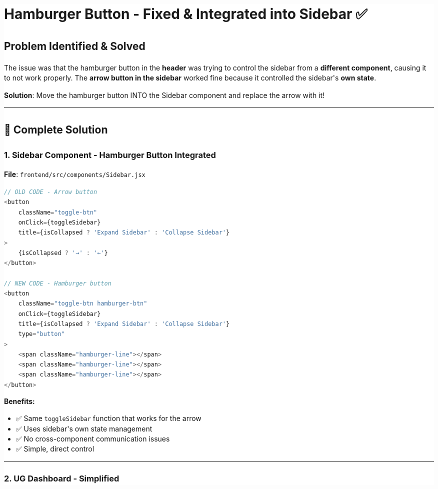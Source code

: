 # Hamburger Button - Fixed & Integrated into Sidebar ✅

## Problem Identified & Solved

The issue was that the hamburger button in the **header** was trying to control the sidebar from a **different component**, causing it to not work properly. The **arrow button in the sidebar** worked fine because it controlled the sidebar's **own state**.

**Solution**: Move the hamburger button INTO the Sidebar component and replace the arrow with it!

---

## 🔧 Complete Solution

### 1. Sidebar Component - Hamburger Button Integrated

**File**: `frontend/src/components/Sidebar.jsx`

```javascript
// OLD CODE - Arrow button
<button 
    className="toggle-btn"
    onClick={toggleSidebar}
    title={isCollapsed ? 'Expand Sidebar' : 'Collapse Sidebar'}
>
    {isCollapsed ? '→' : '←'}
</button>

// NEW CODE - Hamburger button
<button 
    className="toggle-btn hamburger-btn"
    onClick={toggleSidebar}
    title={isCollapsed ? 'Expand Sidebar' : 'Collapse Sidebar'}
    type="button"
>
    <span className="hamburger-line"></span>
    <span className="hamburger-line"></span>
    <span className="hamburger-line"></span>
</button>
```

**Benefits:**
- ✅ Same `toggleSidebar` function that works for the arrow
- ✅ Uses sidebar's own state management
- ✅ No cross-component communication issues
- ✅ Simple, direct control

---

### 2. UG Dashboard - Simplified
